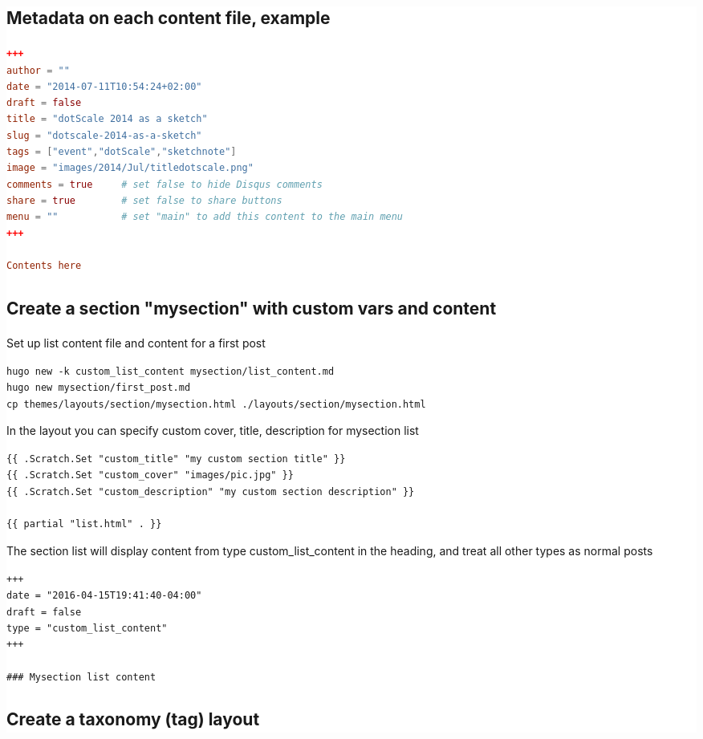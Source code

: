 ## Metadata on each content file, example

``` toml
+++
author = ""
date = "2014-07-11T10:54:24+02:00"
draft = false
title = "dotScale 2014 as a sketch"
slug = "dotscale-2014-as-a-sketch"
tags = ["event","dotScale","sketchnote"]
image = "images/2014/Jul/titledotscale.png"
comments = true     # set false to hide Disqus comments
share = true        # set false to share buttons
menu = ""           # set "main" to add this content to the main menu
+++

Contents here
```

## Create a section "mysection" with custom vars and content

Set up list content file and content for a first post
```
hugo new -k custom_list_content mysection/list_content.md
hugo new mysection/first_post.md
cp themes/layouts/section/mysection.html ./layouts/section/mysection.html
```

In the layout you can specify custom cover, title, description for mysection list
```
{{ .Scratch.Set "custom_title" "my custom section title" }}
{{ .Scratch.Set "custom_cover" "images/pic.jpg" }}
{{ .Scratch.Set "custom_description" "my custom section description" }}

{{ partial "list.html" . }}

```

The section list will display content from type custom_list_content in the heading, and treat all other types as normal posts
```
+++
date = "2016-04-15T19:41:40-04:00"
draft = false
type = "custom_list_content"
+++

### Mysection list content

```

## Create a taxonomy (tag) layout
